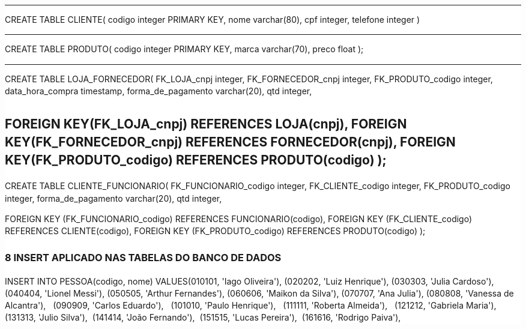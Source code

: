 --------------------------------------------------------------------------------------------------------------------------------------------------------
	
CREATE TABLE CLIENTE(
codigo integer PRIMARY KEY,
nome varchar(80),
cpf integer,
telefone integer
)
	
--------------------------------------------------------------------------------------------------------------------------------------------------------
	
CREATE TABLE PRODUTO(
codigo integer PRIMARY KEY,
marca varchar(70),
preco float
);
	
--------------------------------------------------------------------------------------------------------------------------------------------------------
	
CREATE TABLE LOJA_FORNECEDOR( 
FK_LOJA_cnpj integer, 
FK_FORNECEDOR_cnpj integer, 
FK_PRODUTO_codigo integer,
data_hora_compra timestamp, 
forma_de_pagamento varchar(20), 
qtd integer,

FOREIGN KEY(FK_LOJA_cnpj) REFERENCES LOJA(cnpj), 
FOREIGN KEY(FK_FORNECEDOR_cnpj) REFERENCES FORNECEDOR(cnpj), 
FOREIGN KEY(FK_PRODUTO_codigo) REFERENCES PRODUTO(codigo)
);	
--------------------------------------------------------------------------------------------------------------------------------------------------------
	
CREATE TABLE CLIENTE_FUNCIONARIO(
FK_FUNCIONARIO_codigo integer,
FK_CLIENTE_codigo integer,
FK_PRODUTO_codigo integer,
forma_de_pagamento varchar(20),
qtd integer,

FOREIGN KEY (FK_FUNCIONARIO_codigo)
REFERENCES FUNCIONARIO(codigo),
FOREIGN KEY (FK_CLIENTE_codigo)
REFERENCES CLIENTE(codigo),
FOREIGN KEY (FK_PRODUTO_codigo)
REFERENCES PRODUTO(codigo)
);

       
### 8	INSERT APLICADO NAS TABELAS DO BANCO DE DADOS<br>
INSERT INTO PESSOA(codigo, nome)
VALUES(010101, 'Iago Oliveira'),
      (020202, 'Luiz Henrique'),
      (030303, 'Julia Cardoso'),
      (040404, 'Lionel Messi'),
      (050505, 'Arthur Fernandes'),
      (060606, 'Maikon da Silva'),
      (070707, 'Ana Julia'),
      (080808, 'Vanessa de Alcantra'),
      (090909, 'Carlos Eduardo'),
      (101010, 'Paulo Henrique'),
      (111111, 'Roberta Almeida'),
      (121212, 'Gabriela Maria'),
      (131313, 'Julio Silva'),
      (141414, 'João Fernando'),
      (151515, 'Lucas Pereira'),
      (161616, 'Rodrigo Paiva'),